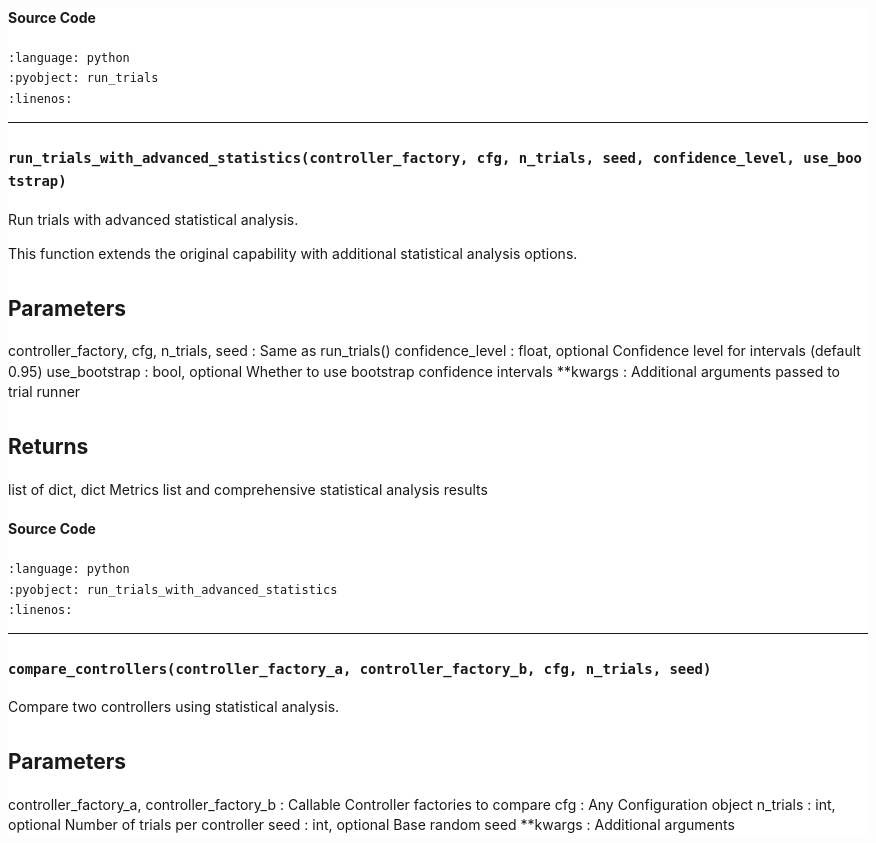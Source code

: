 #### Source Code

```{literalinclude} ../../../src/benchmarks/statistical_benchmarks_v2.py
:language: python
:pyobject: run_trials
:linenos:
```

---

### `run_trials_with_advanced_statistics(controller_factory, cfg, n_trials, seed, confidence_level, use_bootstrap)`

Run trials with advanced statistical analysis.

This function extends the original capability with additional
statistical analysis options.

Parameters
----------
controller_factory, cfg, n_trials, seed :
    Same as run_trials()
confidence_level : float, optional
    Confidence level for intervals (default 0.95)
use_bootstrap : bool, optional
    Whether to use bootstrap confidence intervals
**kwargs :
    Additional arguments passed to trial runner

Returns
-------
list of dict, dict
    Metrics list and comprehensive statistical analysis results

#### Source Code

```{literalinclude} ../../../src/benchmarks/statistical_benchmarks_v2.py
:language: python
:pyobject: run_trials_with_advanced_statistics
:linenos:
```

---

### `compare_controllers(controller_factory_a, controller_factory_b, cfg, n_trials, seed)`

Compare two controllers using statistical analysis.

Parameters
----------
controller_factory_a, controller_factory_b : Callable
    Controller factories to compare
cfg : Any
    Configuration object
n_trials : int, optional
    Number of trials per controller
seed : int, optional
    Base random seed
**kwargs :
    Additional arguments

